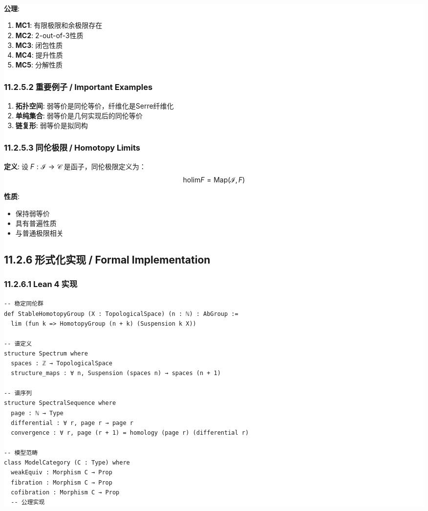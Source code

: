 **公理**:

1. **MC1**: 有限极限和余极限存在
2. **MC2**: 2-out-of-3性质
3. **MC3**: 闭包性质
4. **MC4**: 提升性质
5. **MC5**: 分解性质

### 11.2.5.2 重要例子 / Important Examples

1. **拓扑空间**: 弱等价是同伦等价，纤维化是Serre纤维化
2. **单纯集合**: 弱等价是几何实现后的同伦等价
3. **链复形**: 弱等价是拟同构

### 11.2.5.3 同伦极限 / Homotopy Limits

**定义**: 设 $F: \mathcal{I} \to \mathcal{C}$ 是函子，同伦极限定义为：
$$\text{holim} F = \text{Map}(\mathcal{I}, F)$$

**性质**:

- 保持弱等价
- 具有普遍性质
- 与普通极限相关

## 11.2.6 形式化实现 / Formal Implementation

### 11.2.6.1 Lean 4 实现

```lean
-- 稳定同伦群
def StableHomotopyGroup (X : TopologicalSpace) (n : ℕ) : AbGroup :=
  lim (fun k => HomotopyGroup (n + k) (Suspension k X))

-- 谱定义
structure Spectrum where
  spaces : ℤ → TopologicalSpace
  structure_maps : ∀ n, Suspension (spaces n) → spaces (n + 1)

-- 谱序列
structure SpectralSequence where
  page : ℕ → Type
  differential : ∀ r, page r → page r
  convergence : ∀ r, page (r + 1) = homology (page r) (differential r)

-- 模型范畴
class ModelCategory (C : Type) where
  weakEquiv : Morphism C → Prop
  fibration : Morphism C → Prop
  cofibration : Morphism C → Prop
  -- 公理实现
```
